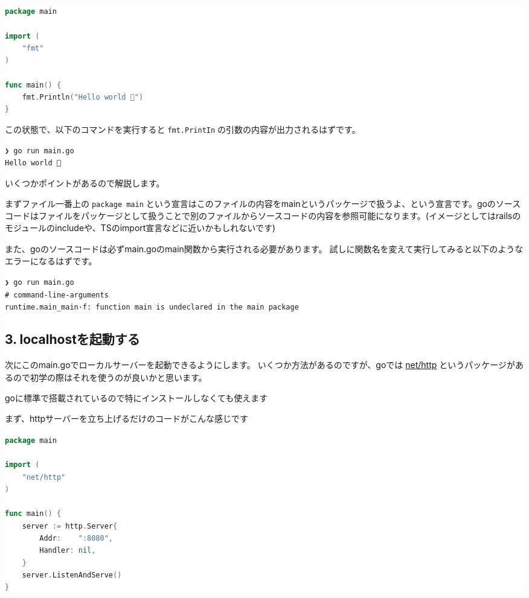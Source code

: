 ```go
package main

import (
	"fmt"
)

func main() {
	fmt.Println("Hello world 🍣")
}
```

この状態で、以下のコマンドを実行すると `fmt.PrintIn` の引数の内容が出力されるはずです。

```
❯ go run main.go           
Hello world 🍣
```

いくつかポイントがあるので解説します。

まずファイル一番上の `package main` という宣言はこのファイルの内容をmainというパッケージで扱うよ、という宣言です。goのソースコードはファイルをパッケージとして扱うことで別のファイルからソースコードの内容を参照可能になります。(イメージとしてはrailsのモジュールのincludeや、TSのimport宣言などに近いかもしれないです)

また、goのソースコードは必ずmain.goのmain関数から実行される必要があります。
試しに関数名を変えて実行してみると以下のようなエラーになるはずです。

```
❯ go run main.go
# command-line-arguments
runtime.main_main·f: function main is undeclared in the main package
```

## 3. localhostを起動する
次にこのmain.goでローカルサーバーを起動できるようにします。
いくつか方法があるのですが、goでは [net/http](https://pkg.go.dev/net/http) というパッケージがあるので初学の際はそれを使うのが良いかと思います。

goに標準で搭載されているので特にインストールしなくても使えます

まず、httpサーバーを立ち上げるだけのコードがこんな感じです

```go
package main

import (
	"net/http"
)

func main() {
	server := http.Server{
		Addr:    ":8080",
		Handler: nil,
	}
	server.ListenAndServe()
}
```
